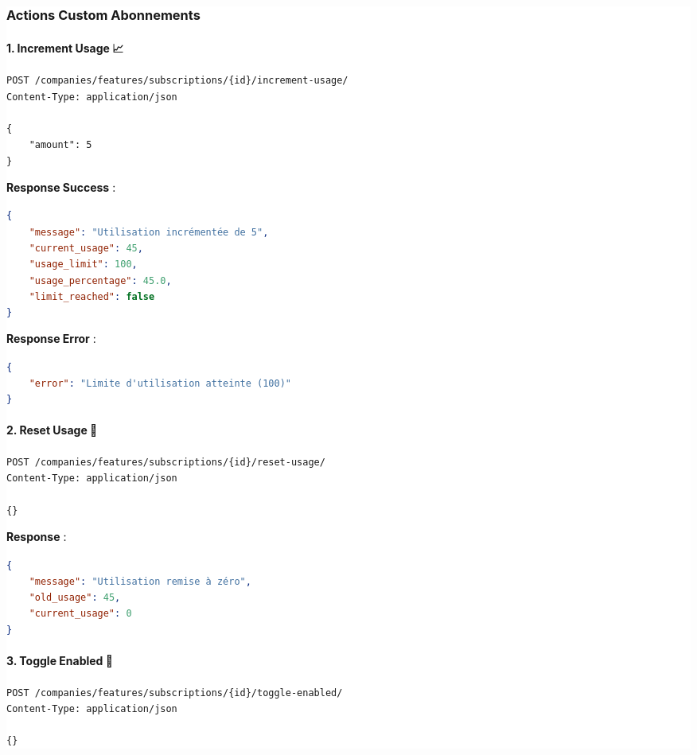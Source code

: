 ### **Actions Custom Abonnements**

#### **1. Increment Usage** 📈

```http
POST /companies/features/subscriptions/{id}/increment-usage/
Content-Type: application/json

{
    "amount": 5
}
```

**Response Success** :
```json
{
    "message": "Utilisation incrémentée de 5",
    "current_usage": 45,
    "usage_limit": 100,
    "usage_percentage": 45.0,
    "limit_reached": false
}
```

**Response Error** :
```json
{
    "error": "Limite d'utilisation atteinte (100)"
}
```

#### **2. Reset Usage** 🔄

```http
POST /companies/features/subscriptions/{id}/reset-usage/
Content-Type: application/json

{}
```

**Response** :
```json
{
    "message": "Utilisation remise à zéro",
    "old_usage": 45,
    "current_usage": 0
}
```

#### **3. Toggle Enabled** 🔄

```http
POST /companies/features/subscriptions/{id}/toggle-enabled/
Content-Type: application/json

{}
```
